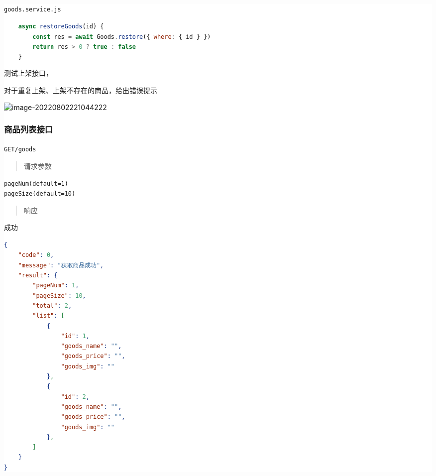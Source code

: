 `goods.service.js`

```js
    async restoreGoods(id) {
        const res = await Goods.restore({ where: { id } })
        return res > 0 ? true : false
    }
```

测试上架接口，

对于重复上架、上架不存在的商品，给出错误提示

![image-20220802221044222](image-20220802221044222.png)

### 商品列表接口

```
GET/goods
```

> 请求参数

```
pageNum(default=1)
pageSize(default=10)
```

> 响应

成功

```json
{
    "code": 0,
    "message": "获取商品成功",
    "result": {
        "pageNum": 1,
        "pageSize": 10, 
		"total": 2,
        "list": [
 			{
            	"id": 1,
            	"goods_name": "",
            	"goods_price": "",
                "goods_img": ""
            },
        	{
            	"id": 2,
            	"goods_name": "",
            	"goods_price": "",
                "goods_img": ""
            }, 
        ]
    }
}
```
